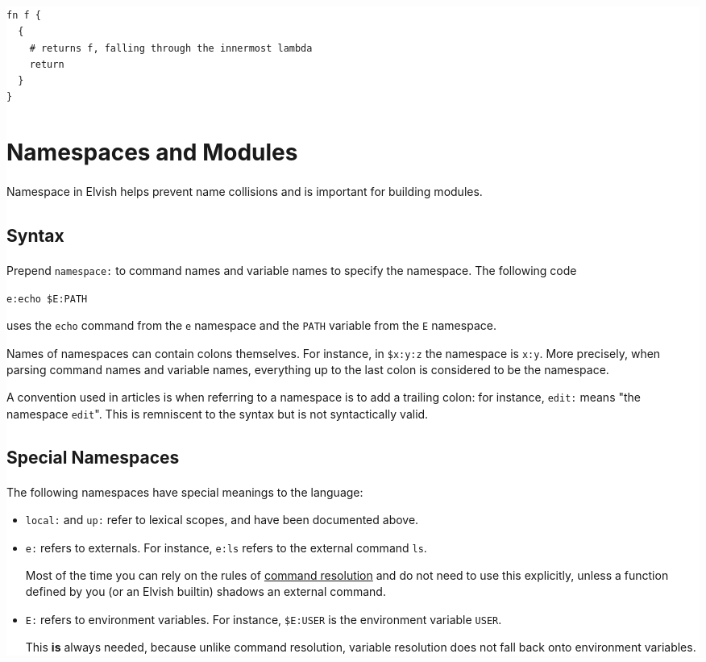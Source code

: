```elvish
fn f {
  {
    # returns f, falling through the innermost lambda
    return
  }
}
```


# Namespaces and Modules

Namespace in Elvish helps prevent name collisions and is important for
building modules.

## Syntax

Prepend `namespace:` to command names and variable names to specify the
namespace. The following code

```elvish
e:echo $E:PATH
```

uses the `echo` command from the `e` namespace and the `PATH` variable from
the `E` namespace.

Names of namespaces can contain colons themselves. For instance, in `$x:y:z`
the namespace is `x:y`. More precisely, when parsing command names and
variable names, everything up to the last colon is considered to be the
namespace.

A convention used in articles is when referring to a namespace is to add a
trailing colon: for instance, `edit:` means "the namespace `edit`". This is
remniscent to the syntax but is not syntactically valid.

## Special Namespaces

The following namespaces have special meanings to the language:

*   `local:` and `up:` refer to lexical scopes, and have been documented above.

*   `e:` refers to externals. For instance, `e:ls` refers to the external
    command `ls`.

    Most of the time you can rely on the rules of [command
    resolution](#command-resolution) and do not need to use this explicitly,
    unless a function defined by you (or an Elvish builtin) shadows an
    external command.

*   `E:` refers to environment variables. For instance, `$E:USER` is the
    environment variable `USER`.

    This **is** always needed, because unlike command resolution, variable
    resolution does not fall back onto environment variables.
